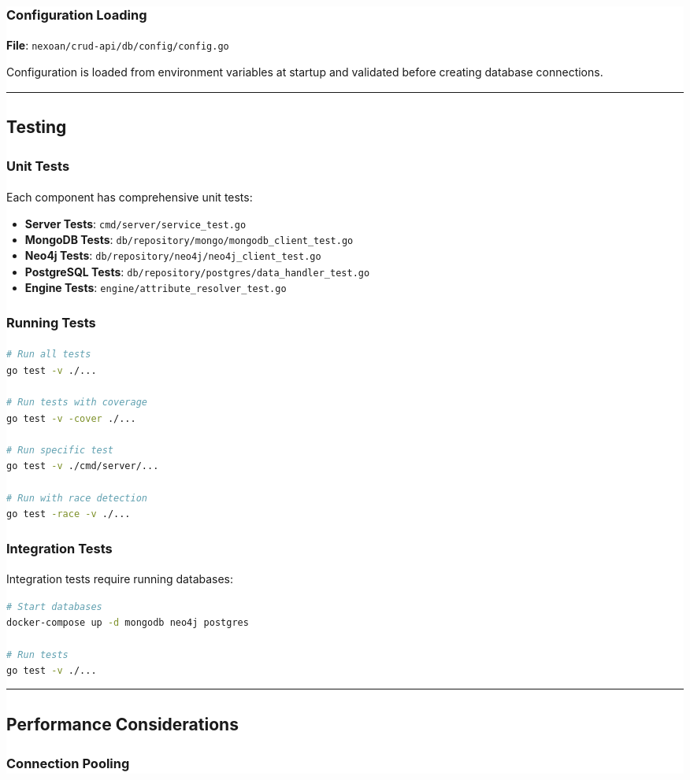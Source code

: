 ### Configuration Loading

**File**: `nexoan/crud-api/db/config/config.go`

Configuration is loaded from environment variables at startup and validated before creating database connections.

---

## Testing

### Unit Tests

Each component has comprehensive unit tests:
- **Server Tests**: `cmd/server/service_test.go`
- **MongoDB Tests**: `db/repository/mongo/mongodb_client_test.go`
- **Neo4j Tests**: `db/repository/neo4j/neo4j_client_test.go`
- **PostgreSQL Tests**: `db/repository/postgres/data_handler_test.go`
- **Engine Tests**: `engine/attribute_resolver_test.go`

### Running Tests

```bash
# Run all tests
go test -v ./...

# Run tests with coverage
go test -v -cover ./...

# Run specific test
go test -v ./cmd/server/...

# Run with race detection
go test -race -v ./...
```

### Integration Tests

Integration tests require running databases:
```bash
# Start databases
docker-compose up -d mongodb neo4j postgres

# Run tests
go test -v ./...
```

---

## Performance Considerations

### Connection Pooling
